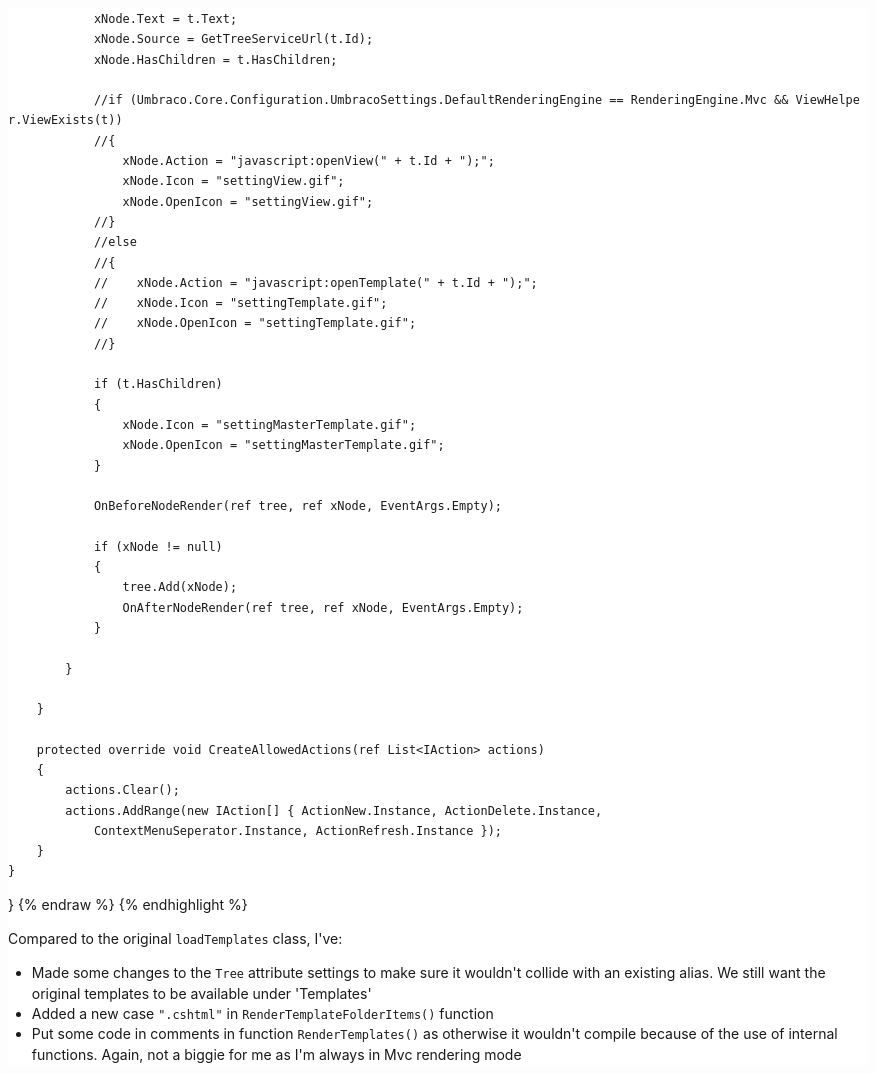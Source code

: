                 xNode.Text = t.Text;
                xNode.Source = GetTreeServiceUrl(t.Id);
                xNode.HasChildren = t.HasChildren;

                //if (Umbraco.Core.Configuration.UmbracoSettings.DefaultRenderingEngine == RenderingEngine.Mvc && ViewHelper.ViewExists(t))
                //{
                    xNode.Action = "javascript:openView(" + t.Id + ");";
                    xNode.Icon = "settingView.gif";
                    xNode.OpenIcon = "settingView.gif";
                //}
                //else
                //{
                //    xNode.Action = "javascript:openTemplate(" + t.Id + ");";
                //    xNode.Icon = "settingTemplate.gif";
                //    xNode.OpenIcon = "settingTemplate.gif";
                //}

                if (t.HasChildren)
                {
                    xNode.Icon = "settingMasterTemplate.gif";
                    xNode.OpenIcon = "settingMasterTemplate.gif";
                }

                OnBeforeNodeRender(ref tree, ref xNode, EventArgs.Empty);

                if (xNode != null)
                {
                    tree.Add(xNode);
                    OnAfterNodeRender(ref tree, ref xNode, EventArgs.Empty);
                }

            }

        }

        protected override void CreateAllowedActions(ref List<IAction> actions)
        {
            actions.Clear();
            actions.AddRange(new IAction[] { ActionNew.Instance, ActionDelete.Instance, 
                ContextMenuSeperator.Instance, ActionRefresh.Instance });
        }
    }
}
{% endraw %}
{% endhighlight %}

Compared to the original <code>loadTemplates</code> class, I've:

* Made some changes to the <code>Tree</code> attribute settings to make sure it wouldn't collide with an existing alias. We still want the original templates to be available under 'Templates'
* Added a new case <code>".cshtml"</code> in <code>RenderTemplateFolderItems()</code> function
* Put some code in comments in function <code>RenderTemplates()</code> as otherwise it wouldn't compile because of the use of internal functions. Again, not a biggie for me as I'm always in Mvc rendering mode
